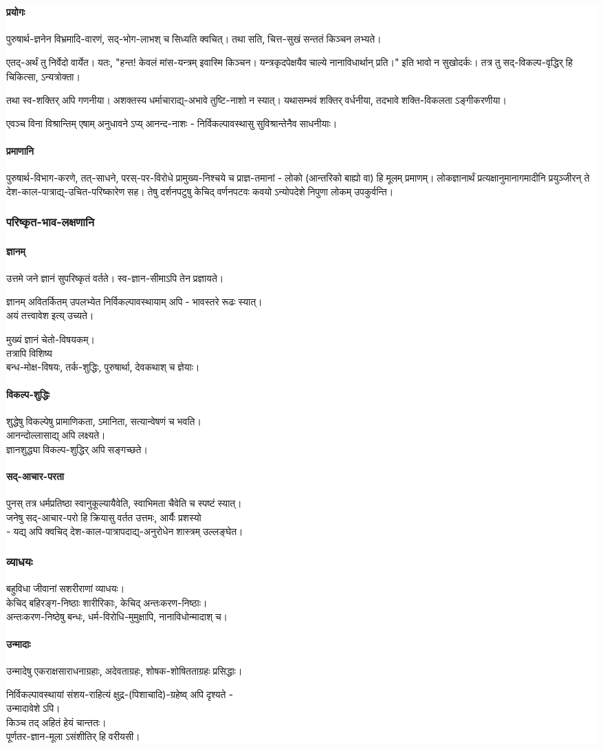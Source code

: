 #### प्रयोगः
पुरुषार्थ-ज्ञनेन विभ्रमादि-वारणं, सद्-भोग-लाभश् च सिध्यति क्वचित्। तथा सति, चित्त-सुखं सन्ततं किञ्चन लभ्यते। 

एतद्-अर्थं तु निर्वेदो वार्येत। यतः, "हन्त! केवलं मांस-यन्त्रम् इवास्मि किञ्चन। यन्त्रकृदपेक्षयैव चाल्ये नानाविधार्थान् प्रति।" इति भावो न सुखोदर्कः। तत्र तु सद्-विकल्प-वृद्धिर् हि चिकित्सा, ऽन्यत्रोक्ता। 

तथा स्व-शक्तिर् अपि गणनीया। अशक्तस्य धर्माचाराद्य्-अभावे तुष्टि-नाशो न स्यात्। यथासम्भवं शक्तिर् वर्धनीया, तदभावे शक्ति-विकलता ऽङ्गीकरणीया।  

एवञ्च विना विश्रान्तिम् एषाम् अनुधावने ऽप्य् आनन्द-नाशः - निर्विकल्पावस्थासु सुविश्रान्तेनैव साधनीयाः।  

#### प्रमाणानि
पुरुषार्थ-विभाग-करणे, तत्-साधने, परस्-पर-विरोधे प्रामुख्य-निश्चये च प्राज्ञ-तमानां - लोको (आन्तरिको बाह्यो वा) हि मूलम् प्रमाणम्। लोकज्ञानार्थं प्रत्यक्षानुमानागमादीनि प्रयुञ्जीरन् ते देश-काल-पात्राद्य्-उचित-परिष्कारेण सह। तेषु दर्शनपटुषु केचिद् वर्णनपटवः कवयो ऽन्योपदेशे निपुणा लोकम् उपकुर्वन्ति।

### परिष्कृत-भाव-लक्षणानि
#### ज्ञानम्
उत्तमे जने ज्ञानं सुपरिष्कृतं वर्तते। स्व-ज्ञान-सीमाऽपि तेन प्रज्ञायते।

ज्ञानम् अवितर्कितम् उपलभ्येत निर्विकल्पावस्थायाम् अपि - भावस्तरे रूढः स्यात्।  
अयं तत्त्वावेश इत्य् उच्यते।

मुख्यं ज्ञानं चेतो-विषयकम्।  
तत्रापि विशिष्य  
बन्ध-मोक्ष-विषयः, तर्क-शुद्धिः, पुरुषार्था, देवकथाश् च ज्ञेयाः।  

#### विकल्प-शुद्धिः
शुद्धेषु विकल्पेषु प्रामाणिकता, ऽमानिता, सत्यान्वेषणं च भवति।  
आनन्दोल्लासाद्य् अपि लक्ष्यते।  
ज्ञानशुद्ध्या विकल्प-शुद्धिर् अपि सङ्गच्छते। 

#### सद्-आचार-परता
पुनस् तत्र धर्मप्रतिष्ठा स्वानुकूल्यायैवेति, स्वाभिमता चैवेति च स्पष्टं स्यात्।  
जनेषु सद्-आचार-परो हि क्रियासु वर्तत उत्तमः, आर्यैः प्रशस्यो  
\- यद्य् अपि क्वचिद् देश-काल-पात्रापदाद्य्-अनुरोधेन शास्त्रम् उल्लङ्घेत।  

### व्याधयः
बहुविधा जीवानां सशरीराणां व्याधयः।  
केचिद् बहिरङ्ग-निष्ठाः शारीरिकाः, केचिद् अन्तःकरण-निष्ठाः।  
अन्तःकरण-निष्ठेषु बन्धः, धर्म-विरोधि-मुमुक्षापि, नानाविधोन्मादाश् च।  

#### उन्मादाः
उन्मादेषु एकराक्षसाराधनाग्रहाः, अदेवताग्रहः, शोषक-शोषितताग्रहः प्रसिद्धाः। 

निर्विकल्पावस्थायां संशय-राहित्यं क्षुद्र-(पिशाचादि)-ग्रहेष्व् अपि दृश्यते -  
उन्मादावेशे ऽपि।  
किञ्च तद् अहितं हेयं चान्ततः।  
पूर्णतर-ज्ञान-मूला ऽसंशीतिर् हि वरीयसी।  
